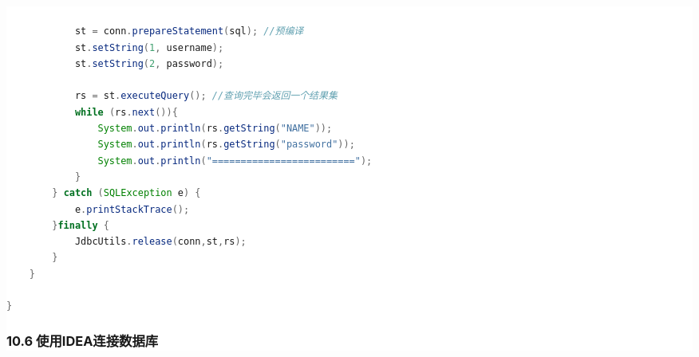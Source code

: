 ```java

            st = conn.prepareStatement(sql); //预编译
            st.setString(1, username);
            st.setString(2, password);

            rs = st.executeQuery(); //查询完毕会返回一个结果集
            while (rs.next()){
                System.out.println(rs.getString("NAME"));
                System.out.println(rs.getString("password"));
                System.out.println("=========================");
            }
        } catch (SQLException e) {
            e.printStackTrace();
        }finally {
            JdbcUtils.release(conn,st,rs);
        }
    }

}

```



### 10.6 使用IDEA连接数据库
